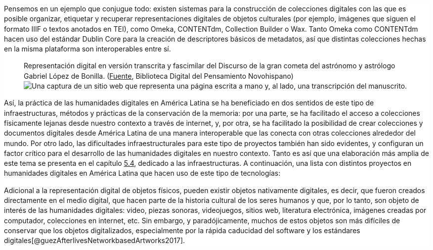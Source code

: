 Pensemos en un ejemplo que conjugue todo: existen sistemas para la construcción de colecciones digitales con las que es posible organizar, etiquetar y recuperar representaciones digitales de objetos culturales (por ejemplo, imágenes que siguen el formato IIIF o textos anotados en TEI), como Omeka, CONTENTdm, Collection Builder o Wax. Tanto Omeka como CONTENTdm hacen uso del estándar Dublin Core para la creación de descriptores básicos de metadatos, así que distintas colecciones hechas en la misma plataforma son interoperables entre sí.

<figure class="illustration border">
  <figcaption>Representación digital en versión transcrita y fascimilar del Discurso de la gran cometa del astrónomo y astrólogo Gabriel López de Bonilla. (<a href="https://bdpn.unam.mx/es/GranCometa" target="_blank">Fuente</a>, Biblioteca Digital del Pensamiento Novohispano)</figcaption>
  <img alt="Una captura de un sitio web que representa una página escrita a mano y, al lado, una transcripción del manuscrito." src="images/epistemologia/grancometa.jpg" />
</figure>

Así, la práctica de las humanidades digitales en América Latina se ha beneficiado en dos sentidos de este tipo de infraestructuras, métodos y prácticas de la conservación de la memoria: por una parte, se ha facilitado el acceso a colecciones físicamente lejanas desde nuestro contexto a través de internet, y, por otra, se ha facilitado la posibilidad de crear colecciones y documentos digitales desde América Latina de una manera interoperable que las conecta con otras colecciones alrededor del mundo. Por otro lado, las dificultades infraestructurales para este tipo de proyectos también han sido evidentes, y configuran un factor crítico para el desarrollo de las humanidades digitales en nuestro contexto. Tanto es así que una elaboración más amplia de este tema se presenta en el capítulo [5.4](#infraestructuras-chapter), dedicado a las infraestructuras. A continuación, una lista con distintos proyectos en humanidades digitales en América Latina que hacen uso de este tipo de tecnologías:

<sketch
  height="351px"
  src="./assets/sketches/epistemologia/listaDigitalizacion"
  caption="Un recorrido por proyectos de archivos digitales en América Latina"
  list-data="| Nombre | Descripción |
|---|---|
| Biblioteca del Pensamiento Novohispano | La BdPn es una colección de documentos del Siglo XVII sobre astrología y astronomía en Nueva España. Los textos están codificados con el estándar TEI, y la plataforma ofrece varias herramientas para el análisis de los texto digitalizados. |
| Banco de Archivos Digitales | El BADAC es una serie de colecciones digitalizadas de varios artistas y escritoras pertenecientes o en custodia de la Universidad de los Andes, en Bogotá, Colombia. El BADAC usa el sistema de colección digital Omeka y el estándar Dublin Core para la construcción de metadatos. |
| Cuba Material | Cuba material es un archivo coordinado por María A. Cabrera Arús que colecciona registros de la cultura material cubana, además de testimonios de personas acerca de cómo esos objetos han sido significativos en su vida cotidiana. |
| Hímaco: historia, mapas y computadoras | Hímaco es un proyecto de digitalización e implementación de sistemas de información geográfica para el estudio o el uso en investigaciones de los mapas en el Archivo Público de Sao Paulo en Brasil. |
| Humboldt Digital | Humbold digital es un proyecto colaborativo entre La Habana, Cuba, y Berlín, Alemania, para la digitalización y edición de documentos, la preservación del patrimonio cultural y la formación en humanidades digitales. |
| Archivo de la Memoria Trans | Es un archivo de memoria colectiva construido por personas de la comunidad trans en Argentina que reune anécdotas, fotos y testimonios de la comunidad. El material abarca documentos desde principios de siglo XX hasta fines de los años 90. |
| Archivo digital Londres 38 | El Archivo digital Londres 38 hace parte de los proyectos de la casa cultural y centro de memoria homónima en Chile. La casa fue un centro de detención y tortura durante la Dictadura Militar y hoy funciona como un espacio cívico para la construcción de memoria. El archivo contiene documentos acerca de los acontecimientos de la dictadura, sus víctimas y su resistencia. |
| Sopocachi - Proyecto memoria | Sopocachi es un proyecto digital de memoria comunitaria que busca reunir documentos del barrio Sopocachi en Bolivia, incluyendo documentos fotográficos y testimonios de varias generaciones. El sitio web que aloja el archivo tiene una interfaz que les permite subir documentos a los habitantes del barrio u otras personas que quiera aportar. |"
/>

Adicional a la representación digital de objetos físicos, pueden existir objetos nativamente digitales, es decir, que fueron creados directamente en el medio digital, que hacen parte de la historia cultural de los seres humanos y que, por lo tanto, son objeto de interés de las humanidades digitales: video, piezas sonoras, videojuegos, sitios web, literatura electrónica, imágenes creadas por computador, colecciones en internet, etc. Sin embargo, y paradójicamente, muchos de estos objetos son más difíciles de conservar que los objetos digitalizados, especialmente por la rápida caducidad del software y los estándares digitales[@guezAfterlivesNetworkbasedArtworks2017].
